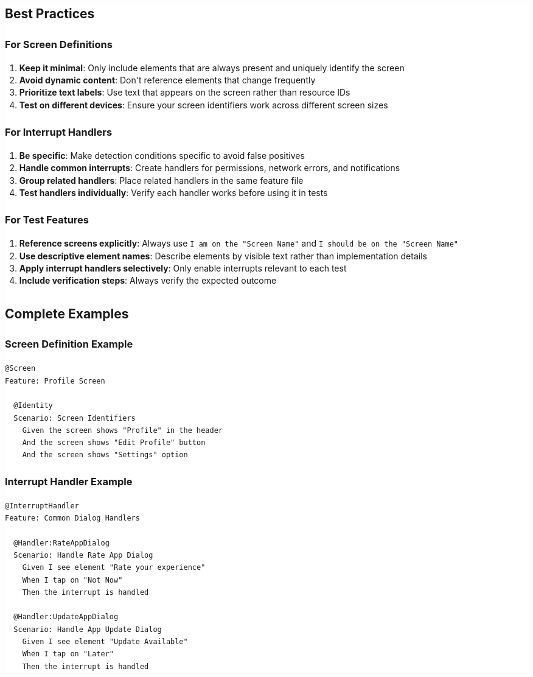 ## Best Practices

### For Screen Definitions

1. **Keep it minimal**: Only include elements that are always present and uniquely identify the screen
2. **Avoid dynamic content**: Don't reference elements that change frequently
3. **Prioritize text labels**: Use text that appears on the screen rather than resource IDs
4. **Test on different devices**: Ensure your screen identifiers work across different screen sizes

### For Interrupt Handlers

1. **Be specific**: Make detection conditions specific to avoid false positives
2. **Handle common interrupts**: Create handlers for permissions, network errors, and notifications
3. **Group related handlers**: Place related handlers in the same feature file
4. **Test handlers individually**: Verify each handler works before using it in tests

### For Test Features

1. **Reference screens explicitly**: Always use `I am on the "Screen Name"` and `I should be on the "Screen Name"`
2. **Use descriptive element names**: Describe elements by visible text rather than implementation details
3. **Apply interrupt handlers selectively**: Only enable interrupts relevant to each test
4. **Include verification steps**: Always verify the expected outcome

## Complete Examples

### Screen Definition Example

```gherkin
@Screen
Feature: Profile Screen
  
  @Identity
  Scenario: Screen Identifiers
    Given the screen shows "Profile" in the header
    And the screen shows "Edit Profile" button
    And the screen shows "Settings" option
```

### Interrupt Handler Example

```gherkin
@InterruptHandler
Feature: Common Dialog Handlers
  
  @Handler:RateAppDialog
  Scenario: Handle Rate App Dialog
    Given I see element "Rate your experience"
    When I tap on "Not Now"
    Then the interrupt is handled
  
  @Handler:UpdateAppDialog
  Scenario: Handle App Update Dialog
    Given I see element "Update Available"
    When I tap on "Later"
    Then the interrupt is handled
```
